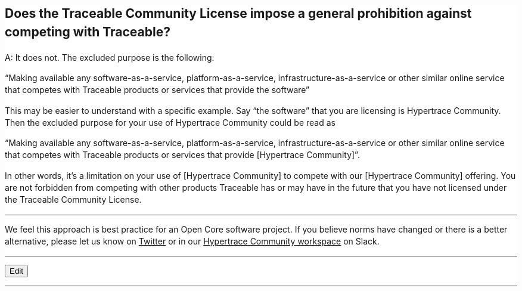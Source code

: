 ## Does the Traceable Community License impose a general prohibition against competing with Traceable?
A: It does not. The excluded purpose is the following:

“Making available any software-as-a-service, platform-as-a-service, infrastructure-as-a-service or other similar online service that competes with Traceable products or services that provide the software”

This may be easier to understand with a specific example. Say “the software” that you are licensing is Hypertrace Community. Then the excluded purpose for your use of Hypertrace Community could be read as

“Making available any software-as-a-service, platform-as-a-service, infrastructure-as-a-service or other similar online service that competes with Traceable products or services that provide [Hypertrace Community]”.

In other words, it’s a limitation on your use of [Hypertrace Community] to compete with our [Hypertrace Community] offering. You are not forbidden from competing with other products Traceable has or may have in the future that you have not licensed under the Traceable Community License.

<hr />

We feel this approach is best practice for an Open Core software project. If you believe norms have changed or there is a better alternative, please let us know on <a href="https://twitter.com/HypertraceOrg">Twitter</a> or in our <a href="https://join.slack.com/t/hypertrace/shared_invite/zt-mwobjb29-9aGNnH9yBJ8JL79E5mmq_A">Hypertrace Community workspace</a> on Slack. 

<hr />

<a href="https://github.com/hypertrace/hypertrace-docs-website/tree/master/src/pages/licensing/index.md">
<button type="button">Edit</button></a>

***
